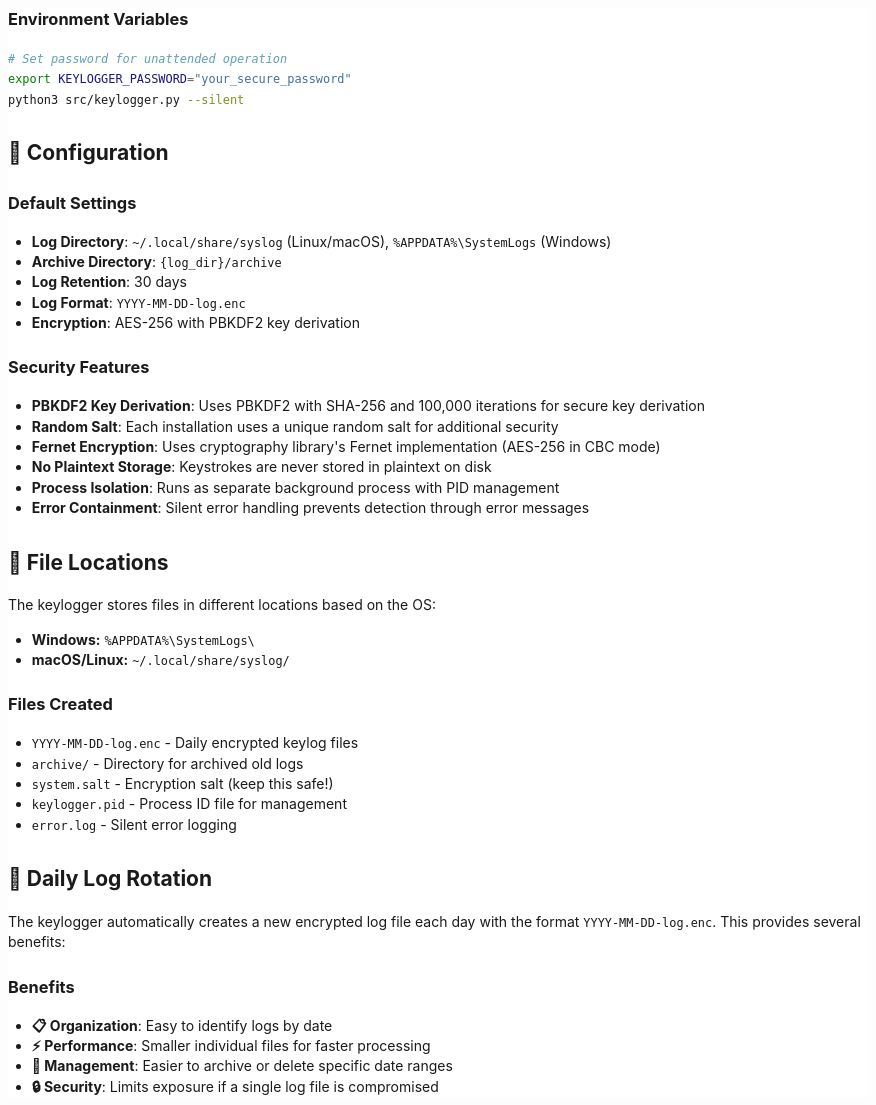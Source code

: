 ```bash
```

### Environment Variables
```bash
# Set password for unattended operation
export KEYLOGGER_PASSWORD="your_secure_password"
python3 src/keylogger.py --silent
```

## 🔧 Configuration

### Default Settings
- **Log Directory**: `~/.local/share/syslog` (Linux/macOS), `%APPDATA%\SystemLogs` (Windows)
- **Archive Directory**: `{log_dir}/archive`
- **Log Retention**: 30 days
- **Log Format**: `YYYY-MM-DD-log.enc`
- **Encryption**: AES-256 with PBKDF2 key derivation

### Security Features
- **PBKDF2 Key Derivation**: Uses PBKDF2 with SHA-256 and 100,000 iterations for secure key derivation
- **Random Salt**: Each installation uses a unique random salt for additional security
- **Fernet Encryption**: Uses cryptography library's Fernet implementation (AES-256 in CBC mode)
- **No Plaintext Storage**: Keystrokes are never stored in plaintext on disk
- **Process Isolation**: Runs as separate background process with PID management
- **Error Containment**: Silent error handling prevents detection through error messages

## 📁 File Locations

The keylogger stores files in different locations based on the OS:

- **Windows:** `%APPDATA%\SystemLogs\`
- **macOS/Linux:** `~/.local/share/syslog/`

### Files Created
- `YYYY-MM-DD-log.enc` - Daily encrypted keylog files
- `archive/` - Directory for archived old logs
- `system.salt` - Encryption salt (keep this safe!)
- `keylogger.pid` - Process ID file for management
- `error.log` - Silent error logging

## 📅 Daily Log Rotation

The keylogger automatically creates a new encrypted log file each day with the format `YYYY-MM-DD-log.enc`. This provides several benefits:

### Benefits
- **📋 Organization**: Easy to identify logs by date
- **⚡ Performance**: Smaller individual files for faster processing
- **📂 Management**: Easier to archive or delete specific date ranges
- **🔒 Security**: Limits exposure if a single log file is compromised
